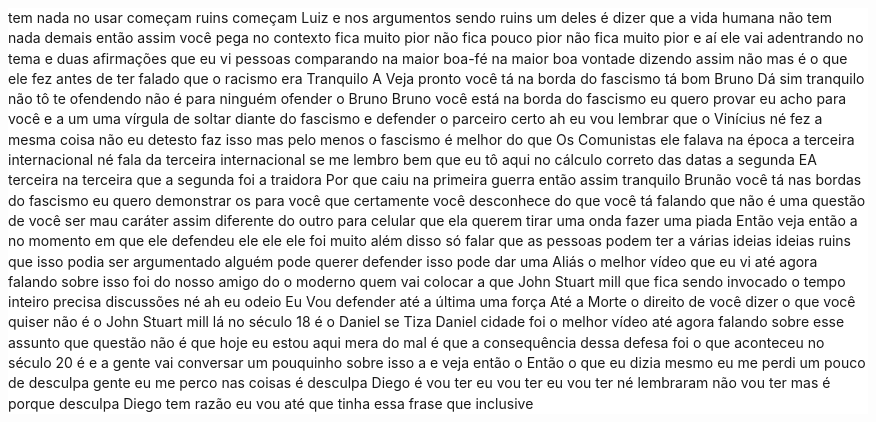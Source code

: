 tem nada no usar começam ruins começam
Luiz e nos argumentos sendo ruins um
deles é dizer que a vida humana não tem
nada demais então assim você pega no
contexto fica muito pior não fica pouco
pior não fica muito pior e aí ele vai
adentrando no tema e duas afirmações que
eu vi pessoas comparando na maior boa-fé
na maior boa vontade dizendo assim não
mas é o que ele fez antes de ter falado
que o racismo era Tranquilo A
Veja pronto você tá na borda do fascismo
tá bom Bruno Dá sim tranquilo não tô te
ofendendo não é para ninguém ofender o
Bruno Bruno você está na borda do
fascismo eu quero provar eu acho para
você e a um uma vírgula de soltar diante
do fascismo e defender o parceiro certo
ah eu vou lembrar que o Vinícius né fez
a mesma coisa não eu detesto faz isso
mas pelo menos o fascismo é melhor do
que Os Comunistas ele falava na época a
terceira internacional né fala da
terceira internacional se me lembro bem
que eu tô aqui no cálculo correto das
datas a segunda EA terceira na terceira
que a segunda foi a traidora Por que
caiu na primeira guerra então assim
tranquilo Brunão você tá nas bordas do
fascismo eu quero demonstrar os para
você que certamente você desconhece do
que você tá falando que não é uma
questão de você ser mau caráter assim
diferente do outro para celular que ela
querem tirar uma onda fazer uma piada
Então veja então a no momento em que ele
defendeu ele ele ele foi muito além
disso só falar que as pessoas podem ter
a várias ideias ideias ruins que isso
podia ser argumentado alguém pode querer
defender isso pode dar uma Aliás o
melhor vídeo que eu vi até agora falando
sobre isso foi do nosso amigo do o
moderno quem vai colocar a que John
Stuart mill que fica sendo invocado o
tempo inteiro precisa discussões né ah
eu odeio Eu Vou defender até a última
uma força Até a Morte o direito de você
dizer o que você quiser não é o John
Stuart mill lá no século 18 é o Daniel
se Tiza Daniel cidade foi o melhor vídeo
até agora falando sobre esse assunto que
questão não é que hoje eu estou aqui
mera do mal é que a consequência dessa
defesa foi o que aconteceu no século 20
é e a gente vai conversar um pouquinho
sobre isso a
e veja então o Então o que eu dizia
mesmo eu me perdi um pouco de desculpa
gente eu me perco nas coisas é
desculpa Diego é vou ter eu vou ter eu
vou ter né lembraram não vou ter mas é
porque desculpa Diego tem razão eu vou
até que tinha essa frase que inclusive